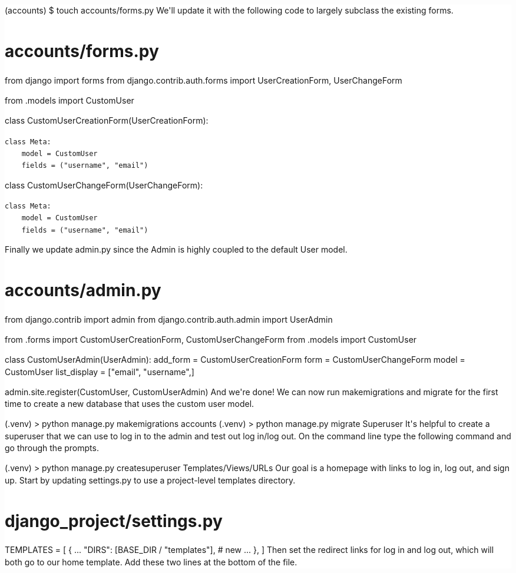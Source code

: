 (accounts) $ touch accounts/forms.py
We'll update it with the following code to largely subclass the existing forms.

# accounts/forms.py
from django import forms
from django.contrib.auth.forms import UserCreationForm, UserChangeForm

from .models import CustomUser

class CustomUserCreationForm(UserCreationForm):

    class Meta:
        model = CustomUser
        fields = ("username", "email")

class CustomUserChangeForm(UserChangeForm):

    class Meta:
        model = CustomUser
        fields = ("username", "email")
Finally we update admin.py since the Admin is highly coupled to the default User model.

# accounts/admin.py
from django.contrib import admin
from django.contrib.auth.admin import UserAdmin

from .forms import CustomUserCreationForm, CustomUserChangeForm
from .models import CustomUser

class CustomUserAdmin(UserAdmin):
    add_form = CustomUserCreationForm
    form = CustomUserChangeForm
    model = CustomUser
    list_display = ["email", "username",]

admin.site.register(CustomUser, CustomUserAdmin)
And we're done! We can now run makemigrations and migrate for the first time to create a new database that uses the custom user model.

(.venv) > python manage.py makemigrations accounts
(.venv) > python manage.py migrate
Superuser
It's helpful to create a superuser that we can use to log in to the admin and test out log in/log out. On the command line type the following command and go through the prompts.

(.venv) > python manage.py createsuperuser
Templates/Views/URLs
Our goal is a homepage with links to log in, log out, and sign up. Start by updating settings.py to use a project-level templates directory.

# django_project/settings.py
TEMPLATES = [
    {
        ...
        "DIRS": [BASE_DIR / "templates"],  # new
        ...
    },
]
Then set the redirect links for log in and log out, which will both go to our home template. Add these two lines at the bottom of the file.
